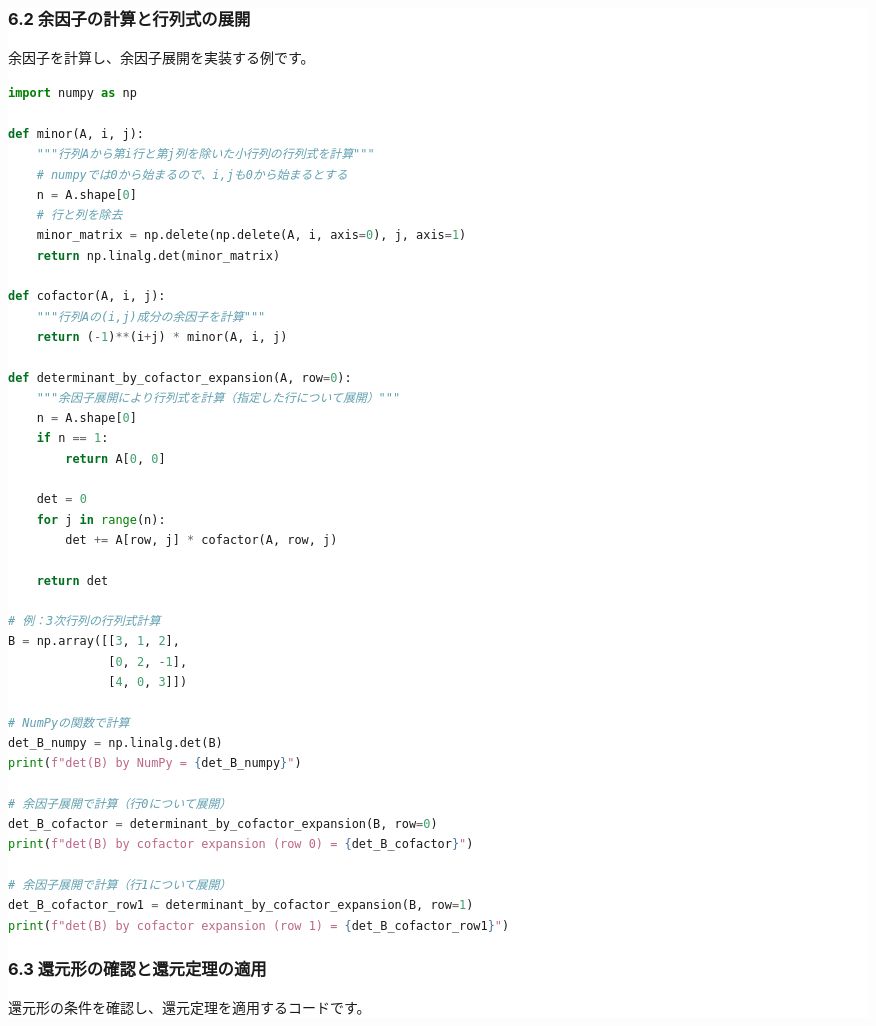 ### 6.2 余因子の計算と行列式の展開

余因子を計算し、余因子展開を実装する例です。

```python
import numpy as np

def minor(A, i, j):
    """行列Aから第i行と第j列を除いた小行列の行列式を計算"""
    # numpyでは0から始まるので、i,jも0から始まるとする
    n = A.shape[0]
    # 行と列を除去
    minor_matrix = np.delete(np.delete(A, i, axis=0), j, axis=1)
    return np.linalg.det(minor_matrix)

def cofactor(A, i, j):
    """行列Aの(i,j)成分の余因子を計算"""
    return (-1)**(i+j) * minor(A, i, j)

def determinant_by_cofactor_expansion(A, row=0):
    """余因子展開により行列式を計算（指定した行について展開）"""
    n = A.shape[0]
    if n == 1:
        return A[0, 0]
    
    det = 0
    for j in range(n):
        det += A[row, j] * cofactor(A, row, j)
    
    return det

# 例：3次行列の行列式計算
B = np.array([[3, 1, 2],
              [0, 2, -1],
              [4, 0, 3]])

# NumPyの関数で計算
det_B_numpy = np.linalg.det(B)
print(f"det(B) by NumPy = {det_B_numpy}")

# 余因子展開で計算（行0について展開）
det_B_cofactor = determinant_by_cofactor_expansion(B, row=0)
print(f"det(B) by cofactor expansion (row 0) = {det_B_cofactor}")

# 余因子展開で計算（行1について展開）
det_B_cofactor_row1 = determinant_by_cofactor_expansion(B, row=1)
print(f"det(B) by cofactor expansion (row 1) = {det_B_cofactor_row1}")
```

### 6.3 還元形の確認と還元定理の適用

還元形の条件を確認し、還元定理を適用するコードです。
